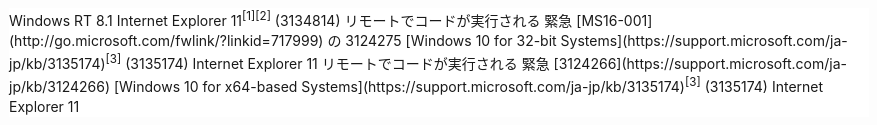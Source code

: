</td>
</tr>
<tr>
<td style="border:1px solid black;">
Windows RT 8.1

</td>
<td style="border:1px solid black;">
Internet Explorer 11<sup>[1]</sup><sup>[2]</sup>
(3134814)

</td>
<td style="border:1px solid black;">
リモートでコードが実行される

</td>
<td style="border:1px solid black;">
緊急

</td>
<td style="border:1px solid black;">
[MS16-001](http://go.microsoft.com/fwlink/?linkid=717999) の 3124275

</td>
</tr>
<tr>
<td style="border:1px solid black;">
[Windows 10 for 32-bit Systems](https://support.microsoft.com/ja-jp/kb/3135174)<sup>[3]</sup>
(3135174)

</td>
<td style="border:1px solid black;">
Internet Explorer 11

</td>
<td style="border:1px solid black;">
リモートでコードが実行される

</td>
<td style="border:1px solid black;">
緊急

</td>
<td style="border:1px solid black;">
[3124266](https://support.microsoft.com/ja-jp/kb/3124266)

</td>
</tr>
<tr>
<td style="border:1px solid black;">
[Windows 10 for x64-based Systems](https://support.microsoft.com/ja-jp/kb/3135174)<sup>[3]</sup>
(3135174)

</td>
<td style="border:1px solid black;">
Internet Explorer 11
